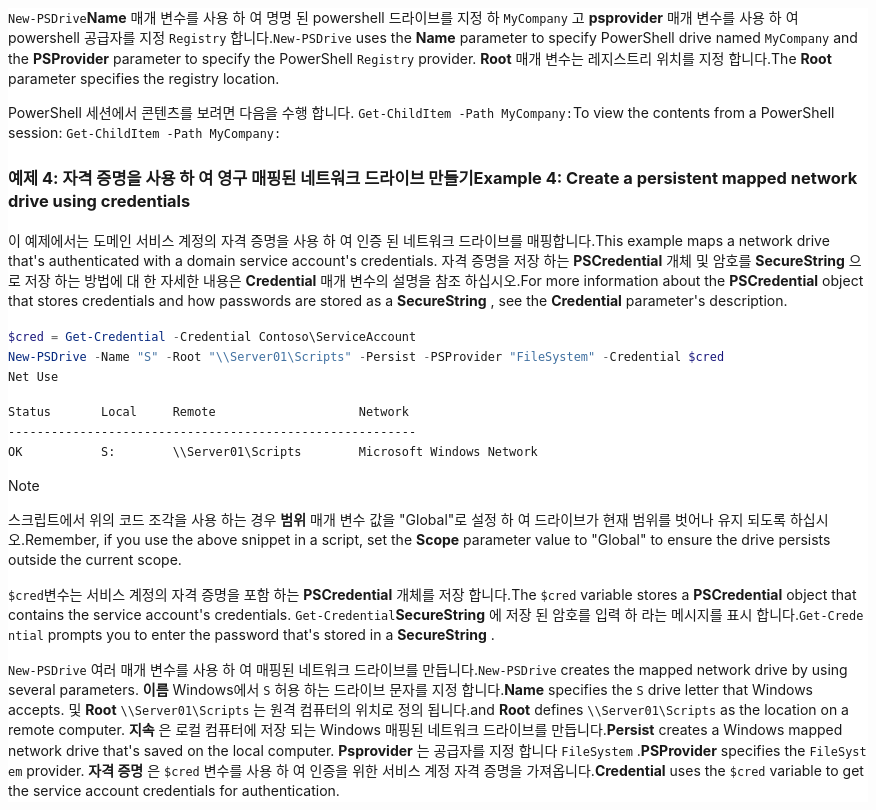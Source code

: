 <span data-ttu-id="e4ffc-152">`New-PSDrive`**Name** 매개 변수를 사용 하 여 명명 된 powershell 드라이브를 지정 하 `MyCompany` 고 **psprovider** 매개 변수를 사용 하 여 powershell 공급자를 지정 `Registry` 합니다.</span><span class="sxs-lookup"><span data-stu-id="e4ffc-152">`New-PSDrive` uses the **Name** parameter to specify PowerShell drive named `MyCompany` and the **PSProvider** parameter to specify the PowerShell `Registry` provider.</span></span> <span data-ttu-id="e4ffc-153">**Root** 매개 변수는 레지스트리 위치를 지정 합니다.</span><span class="sxs-lookup"><span data-stu-id="e4ffc-153">The **Root** parameter specifies the registry location.</span></span>

<span data-ttu-id="e4ffc-154">PowerShell 세션에서 콘텐츠를 보려면 다음을 수행 합니다. `Get-ChildItem -Path MyCompany:`</span><span class="sxs-lookup"><span data-stu-id="e4ffc-154">To view the contents from a PowerShell session: `Get-ChildItem -Path MyCompany:`</span></span>

### <span data-ttu-id="e4ffc-155">예제 4: 자격 증명을 사용 하 여 영구 매핑된 네트워크 드라이브 만들기</span><span class="sxs-lookup"><span data-stu-id="e4ffc-155">Example 4: Create a persistent mapped network drive using credentials</span></span>

<span data-ttu-id="e4ffc-156">이 예제에서는 도메인 서비스 계정의 자격 증명을 사용 하 여 인증 된 네트워크 드라이브를 매핑합니다.</span><span class="sxs-lookup"><span data-stu-id="e4ffc-156">This example maps a network drive that's authenticated with a domain service account's credentials.</span></span>
<span data-ttu-id="e4ffc-157">자격 증명을 저장 하는 **PSCredential** 개체 및 암호를 **SecureString** 으로 저장 하는 방법에 대 한 자세한 내용은 **Credential** 매개 변수의 설명을 참조 하십시오.</span><span class="sxs-lookup"><span data-stu-id="e4ffc-157">For more information about the **PSCredential** object that stores credentials and how passwords are stored as a **SecureString** , see the **Credential** parameter's description.</span></span>

```powershell
$cred = Get-Credential -Credential Contoso\ServiceAccount
New-PSDrive -Name "S" -Root "\\Server01\Scripts" -Persist -PSProvider "FileSystem" -Credential $cred
Net Use
```

```Output
Status       Local     Remote                    Network
---------------------------------------------------------
OK           S:        \\Server01\Scripts        Microsoft Windows Network
```

> [!NOTE]
> <span data-ttu-id="e4ffc-158">스크립트에서 위의 코드 조각을 사용 하는 경우 **범위** 매개 변수 값을 "Global"로 설정 하 여 드라이브가 현재 범위를 벗어나 유지 되도록 하십시오.</span><span class="sxs-lookup"><span data-stu-id="e4ffc-158">Remember, if you use the above snippet in a script, set the **Scope** parameter value to "Global" to ensure the drive persists outside the current scope.</span></span>

<span data-ttu-id="e4ffc-159">`$cred`변수는 서비스 계정의 자격 증명을 포함 하는 **PSCredential** 개체를 저장 합니다.</span><span class="sxs-lookup"><span data-stu-id="e4ffc-159">The `$cred` variable stores a **PSCredential** object that contains the service account's credentials.</span></span> <span data-ttu-id="e4ffc-160">`Get-Credential`**SecureString** 에 저장 된 암호를 입력 하 라는 메시지를 표시 합니다.</span><span class="sxs-lookup"><span data-stu-id="e4ffc-160">`Get-Credential` prompts you to enter the password that's stored in a **SecureString** .</span></span>

<span data-ttu-id="e4ffc-161">`New-PSDrive` 여러 매개 변수를 사용 하 여 매핑된 네트워크 드라이브를 만듭니다.</span><span class="sxs-lookup"><span data-stu-id="e4ffc-161">`New-PSDrive` creates the mapped network drive by using several parameters.</span></span> <span data-ttu-id="e4ffc-162">**이름** Windows에서 `S` 허용 하는 드라이브 문자를 지정 합니다.</span><span class="sxs-lookup"><span data-stu-id="e4ffc-162">**Name** specifies the `S` drive letter that Windows accepts.</span></span> <span data-ttu-id="e4ffc-163">및 **Root** `\\Server01\Scripts` 는 원격 컴퓨터의 위치로 정의 됩니다.</span><span class="sxs-lookup"><span data-stu-id="e4ffc-163">and **Root** defines `\\Server01\Scripts` as the location on a remote computer.</span></span> <span data-ttu-id="e4ffc-164">**지속** 은 로컬 컴퓨터에 저장 되는 Windows 매핑된 네트워크 드라이브를 만듭니다.</span><span class="sxs-lookup"><span data-stu-id="e4ffc-164">**Persist** creates a Windows mapped network drive that's saved on the local computer.</span></span> <span data-ttu-id="e4ffc-165">**Psprovider** 는 공급자를 지정 합니다 `FileSystem` .</span><span class="sxs-lookup"><span data-stu-id="e4ffc-165">**PSProvider** specifies the `FileSystem` provider.</span></span> <span data-ttu-id="e4ffc-166">**자격 증명** 은 `$cred` 변수를 사용 하 여 인증을 위한 서비스 계정 자격 증명을 가져옵니다.</span><span class="sxs-lookup"><span data-stu-id="e4ffc-166">**Credential** uses the `$cred` variable to get the service account credentials for authentication.</span></span>
